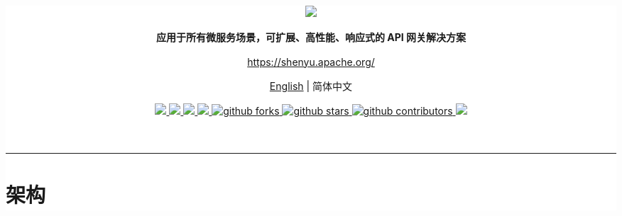 <p align="center" >
    <a href="https://dromara.org"><img src="https://shenyu.apache.org/img/logo/apache-shenyu.png" width="45%"></a>
</p>
<p align="center">
  <strong>应用于所有微服务场景，可扩展、高性能、响应式的 API 网关解决方案</strong>
</p>
<p align="center">
  <a href="https://shenyu.apache.org/">https://shenyu.apache.org/</a>
</p>

<p align="center">
  <a href="https://github.com/apache/shenyu/blob/master/README.md">English</a> | 简体中文
</p>

<p align="center">
    <a target="_blank" href="https://search.maven.org/search?q=g:org.apache.shenyu%20AND%20a:shenyu">
        <img src="https://img.shields.io/maven-central/v/org.apache.shenyu/shenyu.svg?label=maven%20central" />
    </a>
    <a target="_blank" href="https://github.com/apache/shenyu/blob/master/LICENSE">
        <img src="https://img.shields.io/badge/License-Apache%202.0-blue.svg?label=license" />
    </a>
    <a target="_blank" href="https://www.oracle.com/technetwork/java/javase/downloads/index.html">
        <img src="https://img.shields.io/badge/JDK-8+-green.svg" />
    </a>
    <a target="_blank" href="https://github.com/apache/shenyu/actions">
        <img src="https://github.com/apache/shenyu/workflows/ci/badge.svg" />
    </a>
   <a target="_blank" href='https://github.com/apache/shenyu'>
        <img src="https://img.shields.io/github/forks/apache/shenyu.svg" alt="github forks"/>
   </a>
   <a target="_blank" href='https://github.com/apache/shenyu'>
        <img src="https://img.shields.io/github/stars/apache/shenyu.svg" alt="github stars"/>
   </a>
   <a target="_blank" href='https://github.com/apache/shenyu'>
        <img src="https://img.shields.io/github/contributors/apache/shenyu.svg" alt="github contributors"/>
   </a>    
   <a target="_blank" href="https://codecov.io/gh/apache/incubator-shenyu">
        <img src="https://codecov.io/gh/apache/incubator-shenyu/branch/master/graph/badge.svg" />
   </a>
</p>
<br/>

---

# 架构
